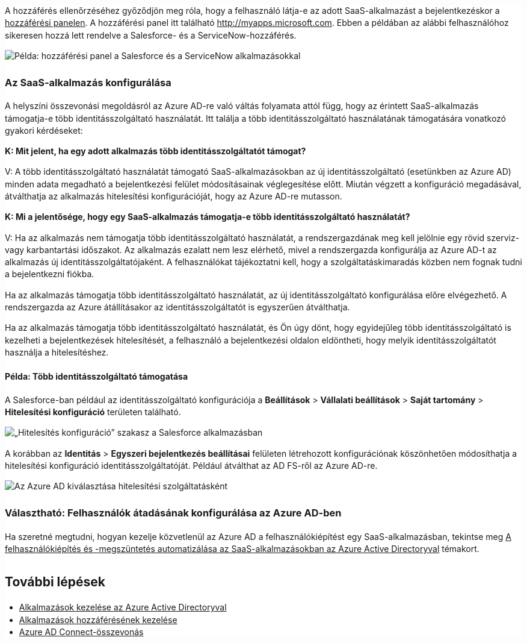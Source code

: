 A hozzáférés ellenőrzéséhez győződjön meg róla, hogy a felhasználó látja-e az adott SaaS-alkalmazást a bejelentkezéskor a [hozzáférési panelen](../user-help/active-directory-saas-access-panel-introduction.md). A hozzáférési panel itt található http://myapps.microsoft.com. Ebben a példában az alábbi felhasználóhoz sikeresen hozzá lett rendelve a Salesforce- és a ServiceNow-hozzáférés.

![Példa: hozzáférési panel a Salesforce és a ServiceNow alkalmazásokkal](media/migrate-adfs-apps-to-azure/migrate8.png)

### <a name="configure-the-saas-app"></a>Az SaaS-alkalmazás konfigurálása
A helyszíni összevonási megoldásról az Azure AD-re való váltás folyamata attól függ, hogy az érintett SaaS-alkalmazás támogatja-e több identitásszolgáltató használatát. Itt találja a több identitásszolgáltató használatának támogatására vonatkozó gyakori kérdéseket:

   **K: Mit jelent, ha egy adott alkalmazás több identitásszolgáltatót támogat?**
    
   V: A több identitásszolgáltató használatát támogató SaaS-alkalmazásokban az új identitásszolgáltató (esetünkben az Azure AD) minden adata megadható a bejelentkezési felület módosításainak véglegesítése előtt. Miután végzett a konfiguráció megadásával, átválthatja az alkalmazás hitelesítési konfigurációját, hogy az Azure AD-re mutasson.

   **K: Mi a jelentősége, hogy egy SaaS-alkalmazás támogatja-e több identitásszolgáltató használatát?**

   V: Ha az alkalmazás nem támogatja több identitásszolgáltató használatát, a rendszergazdának meg kell jelölnie egy rövid szerviz- vagy karbantartási időszakot. Az alkalmazás ezalatt nem lesz elérhető, mivel a rendszergazda konfigurálja az Azure AD-t az alkalmazás új identitásszolgáltatójaként. A felhasználókat tájékoztatni kell, hogy a szolgáltatáskimaradás közben nem fognak tudni a bejelentkezni fiókba.

   Ha az alkalmazás támogatja több identitásszolgáltató használatát, az új identitásszolgáltató konfigurálása előre elvégezhető. A rendszergazda az Azure átállításakor az identitásszolgáltatót is egyszerűen átválthatja.

   Ha az alkalmazás támogatja több identitásszolgáltató használatát, és Ön úgy dönt, hogy egyidejűleg több identitásszolgáltató is kezelheti a bejelentkezések hitelesítését, a felhasználó a bejelentkezési oldalon eldöntheti, hogy melyik identitásszolgáltatót használja a hitelesítéshez.

#### <a name="example-support-for-multiple-idps"></a>Példa: Több identitásszolgáltató támogatása
A Salesforce-ban például az identitásszolgáltató konfigurációja a **Beállítások** > **Vállalati beállítások** > **Saját tartomány** > **Hitelesítési konfiguráció** területen található.

![„Hitelesítés konfiguráció” szakasz a Salesforce alkalmazásban](media/migrate-adfs-apps-to-azure/migrate9.png)

A korábban az **Identitás** > **Egyszeri bejelentkezés beállításai** felületen létrehozott konfigurációnak köszönhetően módosíthatja a hitelesítési konfiguráció identitásszolgáltatóját. Például átválthat az AD FS-ről az Azure AD-re. 

![Az Azure AD kiválasztása hitelesítési szolgáltatásként](media/migrate-adfs-apps-to-azure/migrate10.png)

### <a name="optional-configure-user-provisioning-in-azure-ad"></a>Választható: Felhasználók átadásának konfigurálása az Azure AD-ben
Ha szeretné megtudni, hogyan kezelje közvetlenül az Azure AD a felhasználókiépítést egy SaaS-alkalmazásban, tekintse meg [A felhasználókiépítés és -megszüntetés automatizálása az SaaS-alkalmazásokban az Azure Active Directoryval](../active-directory-saas-app-provisioning.md) témakort.

## <a name="next-steps"></a>További lépések

- [Alkalmazások kezelése az Azure Active Directoryval](what-is-application-management.md)
- [Alkalmazások hozzáférésének kezelése](what-is-access-management.md)
- [Azure AD Connect-összevonás](../active-directory-aadconnectfed-whatis.md)
